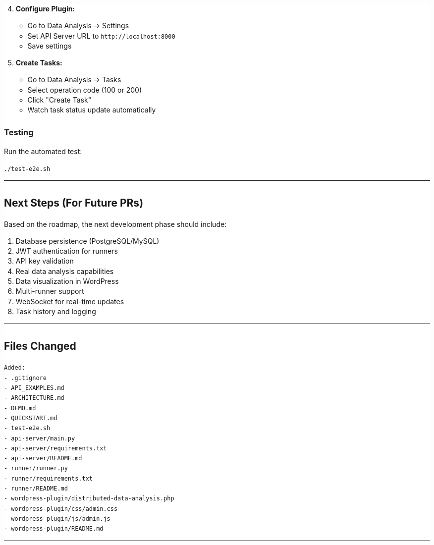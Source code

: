 4. **Configure Plugin:**
   - Go to Data Analysis → Settings
   - Set API Server URL to `http://localhost:8000`
   - Save settings

5. **Create Tasks:**
   - Go to Data Analysis → Tasks
   - Select operation code (100 or 200)
   - Click "Create Task"
   - Watch task status update automatically

### Testing

Run the automated test:
```bash
./test-e2e.sh
```

---

## Next Steps (For Future PRs)

Based on the roadmap, the next development phase should include:

1. Database persistence (PostgreSQL/MySQL)
2. JWT authentication for runners
3. API key validation
4. Real data analysis capabilities
5. Data visualization in WordPress
6. Multi-runner support
7. WebSocket for real-time updates
8. Task history and logging

---

## Files Changed

```
Added:
- .gitignore
- API_EXAMPLES.md
- ARCHITECTURE.md
- DEMO.md
- QUICKSTART.md
- test-e2e.sh
- api-server/main.py
- api-server/requirements.txt
- api-server/README.md
- runner/runner.py
- runner/requirements.txt
- runner/README.md
- wordpress-plugin/distributed-data-analysis.php
- wordpress-plugin/css/admin.css
- wordpress-plugin/js/admin.js
- wordpress-plugin/README.md
```

---